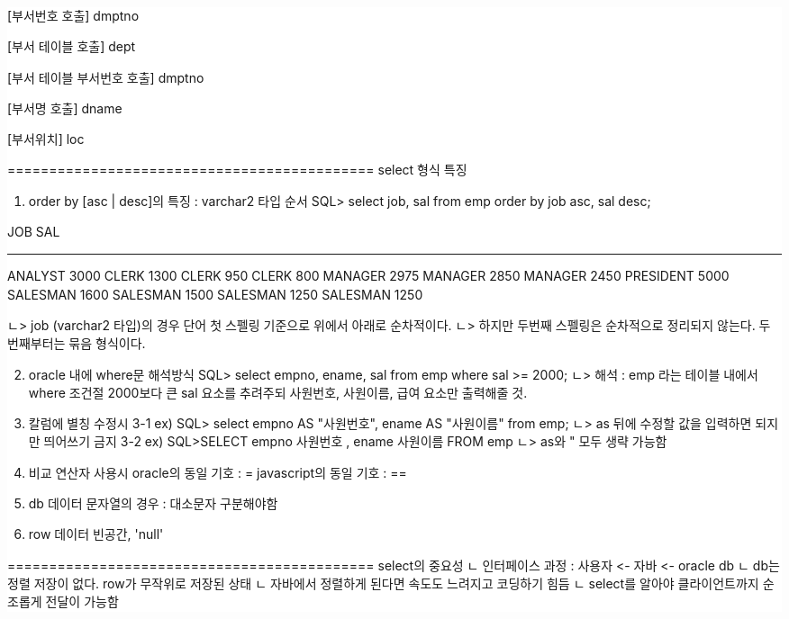 [부서번호 호출] dmptno

[부서 테이블 호출] dept

[부서 테이블 부서번호 호출] dmptno

[부서명 호출] dname

[부서위치] loc

============================================
select 형식 특징

1. order by [asc | desc]의 특징 : varchar2 타입 순서
SQL> select job, sal from emp order by job asc, sal desc;

JOB                       SAL
------------------ ----------
ANALYST                  3000
CLERK                    1300
CLERK                     950
CLERK                     800
MANAGER                  2975
MANAGER                  2850
MANAGER                  2450
PRESIDENT                5000
SALESMAN                 1600
SALESMAN                 1500
SALESMAN                 1250
SALESMAN                 1250

ㄴ> job (varchar2 타입)의 경우 단어 첫 스펠링 기준으로 위에서 아래로 순차적이다.
ㄴ> 하지만 두번째 스펠링은 순차적으로 정리되지 않는다. 두번째부터는 묶음 형식이다.

2. oracle 내에 where문 해석방식
SQL> select empno, ename, sal from emp where sal >= 2000;
ㄴ> 해석 : emp 라는 테이블 내에서 where 조건절 2000보다 큰 sal 요소를 
 추려주되 사원번호, 사원이름, 급여 요소만 출력해줄 것. 

3. 칼럼에 별칭 수정시
3-1 ex) SQL> select empno AS "사원번호", ename AS "사원이름" from emp;
ㄴ> as 뒤에 수정할 값을 입력하면 되지만 띄어쓰기 금지
3-2 ex) SQL>SELECT empno 사원번호 , ename 사원이름 FROM emp 
ㄴ> as와 " 모두 생략 가능함

4. 비교 연산자 사용시
oracle의 동일 기호 : =
javascript의 동일 기호 : ==

5. db 데이터 문자열의 경우
: 대소문자 구분해야함

6. row 데이터 빈공간, 'null'

============================================
select의 중요성
ㄴ 인터페이스 과정 : 사용자 <- 자바 <- oracle db
ㄴ db는 정렬 저장이 없다. row가 무작위로 저장된 상태
ㄴ 자바에서 정렬하게 된다면 속도도 느려지고 코딩하기 힘듬
ㄴ select를 알아야 클라이언트까지 순조롭게 전달이 가능함

